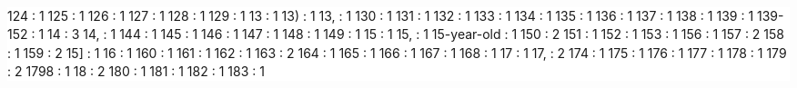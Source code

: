 124 : 1
125 : 1
126 : 1
127 : 1
128 : 1
129 : 1
13 : 1
13) : 1
13, : 1
130 : 1
131 : 1
132 : 1
133 : 1
134 : 1
135 : 1
136 : 1
137 : 1
138 : 1
139 : 1
139-152 : 1
14 : 3
14, : 1
144 : 1
145 : 1
146 : 1
147 : 1
148 : 1
149 : 1
15 : 1
15, : 1
15-year-old : 1
150 : 2
151 : 1
152 : 1
153 : 1
156 : 1
157 : 2
158 : 1
159 : 2
15] : 1
16 : 1
160 : 1
161 : 1
162 : 1
163 : 2
164 : 1
165 : 1
166 : 1
167 : 1
168 : 1
17 : 1
17, : 2
174 : 1
175 : 1
176 : 1
177 : 1
178 : 1
179 : 2
1798 : 1
18 : 2
180 : 1
181 : 1
182 : 1
183 : 1